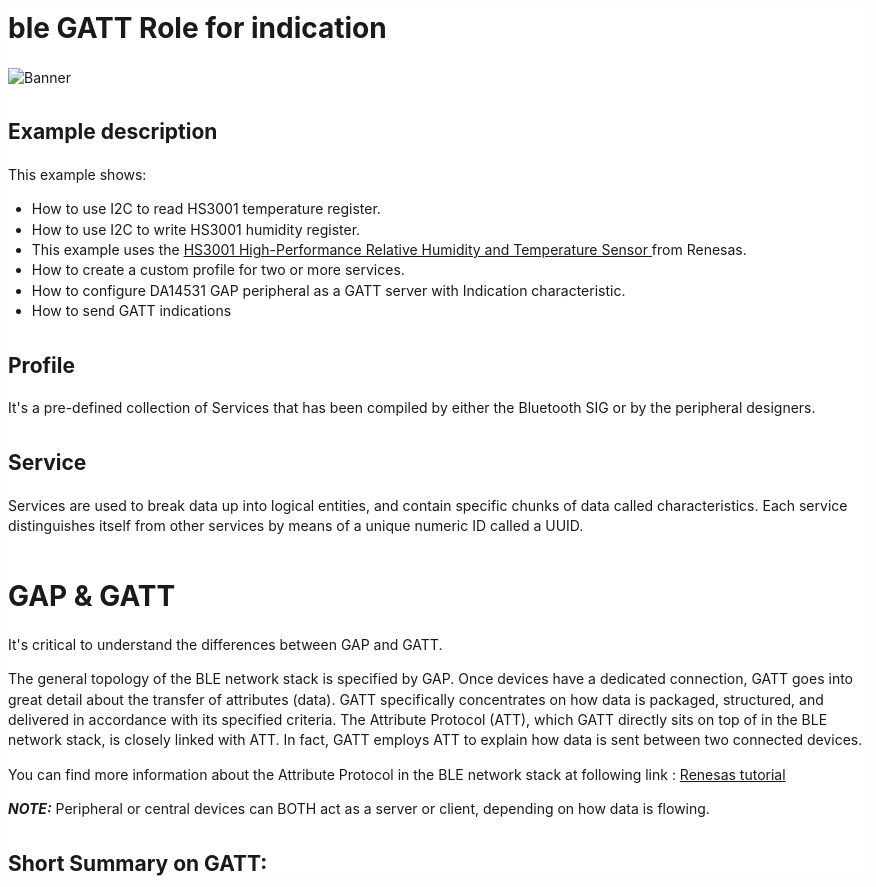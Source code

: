 # ble GATT Role for indication

![Banner](https://s3.eu-central-1.amazonaws.com/lpccs-docs.renesas.com/metadata/BLE_SDK6_examples/connectivity/ble_indication_hs3001/banner.svg?v=1)


## Example description

This example shows:
- How to use I2C to read HS3001 temperature register.
- How to use I2C to write HS3001 humidity register.
- This example uses the [HS3001 High-Performance Relative Humidity and Temperature Sensor ](https://www.renesas.com/us/en/products/sensor-products/humidity-sensors/hs3001-high-performance-relative-humidity-and-temperature-sensor) from Renesas.
- How to create a custom profile for two or more services.
- How to configure DA14531 GAP peripheral as a GATT server with Indication characteristic.
- How to send GATT indications


## Profile
It's a pre-defined collection of Services that has been compiled by either the Bluetooth SIG or by the peripheral designers.
## Service
Services are used to break data up into logical entities, and contain specific chunks of data called characteristics.
Each service distinguishes itself from other services by means of a unique numeric ID called a UUID.

# GAP & GATT
It's critical to understand the differences between GAP and GATT.

The general topology of the BLE network stack is specified by GAP.
Once devices have a dedicated connection, GATT goes into great detail about the transfer of attributes (data).
GATT specifically concentrates on how data is packaged, structured, and delivered in accordance with its specified criteria. 
The Attribute Protocol (ATT), which GATT directly sits on top of in the BLE network stack, is closely linked with ATT. 
In fact, GATT employs ATT to explain how data is sent between two connected devices.

You can find more information about the Attribute Protocol in the BLE network stack at following link :
[Renesas tutorial](http://lpccs-docs.dialog-semiconductor.com/tutorial-custom-profile-DA145xx/introduction.html )

 **_NOTE:_**  Peripheral or central devices can BOTH act as a server or client, depending on how data is flowing.

## Short Summary on GATT:
